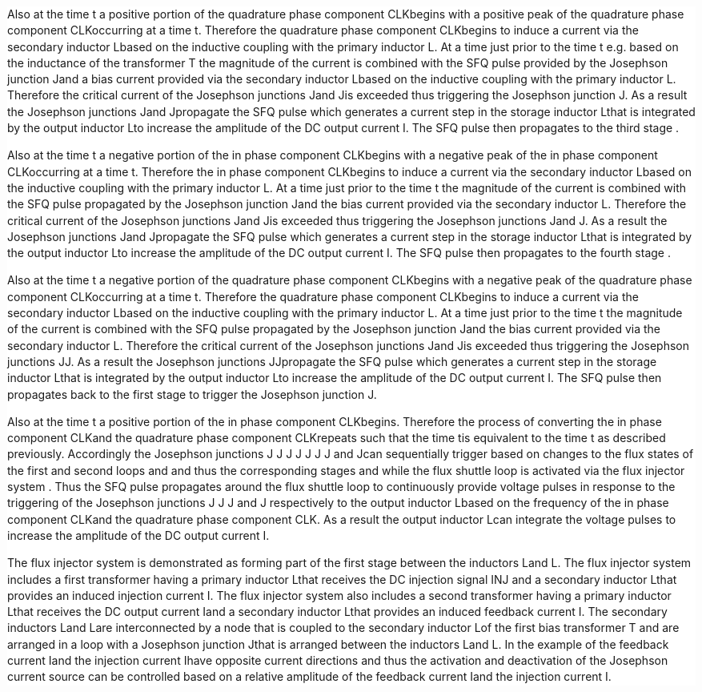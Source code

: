 Also at the time t a positive portion of the quadrature phase component CLKbegins with a positive peak of the quadrature phase component CLKoccurring at a time t. Therefore the quadrature phase component CLKbegins to induce a current via the secondary inductor Lbased on the inductive coupling with the primary inductor L. At a time just prior to the time t e.g. based on the inductance of the transformer T the magnitude of the current is combined with the SFQ pulse provided by the Josephson junction Jand a bias current provided via the secondary inductor Lbased on the inductive coupling with the primary inductor L. Therefore the critical current of the Josephson junctions Jand Jis exceeded thus triggering the Josephson junction J. As a result the Josephson junctions Jand Jpropagate the SFQ pulse which generates a current step in the storage inductor Lthat is integrated by the output inductor Lto increase the amplitude of the DC output current I. The SFQ pulse then propagates to the third stage .

Also at the time t a negative portion of the in phase component CLKbegins with a negative peak of the in phase component CLKoccurring at a time t. Therefore the in phase component CLKbegins to induce a current via the secondary inductor Lbased on the inductive coupling with the primary inductor L. At a time just prior to the time t the magnitude of the current is combined with the SFQ pulse propagated by the Josephson junction Jand the bias current provided via the secondary inductor L. Therefore the critical current of the Josephson junctions Jand Jis exceeded thus triggering the Josephson junctions Jand J. As a result the Josephson junctions Jand Jpropagate the SFQ pulse which generates a current step in the storage inductor Lthat is integrated by the output inductor Lto increase the amplitude of the DC output current I. The SFQ pulse then propagates to the fourth stage .

Also at the time t a negative portion of the quadrature phase component CLKbegins with a negative peak of the quadrature phase component CLKoccurring at a time t. Therefore the quadrature phase component CLKbegins to induce a current via the secondary inductor Lbased on the inductive coupling with the primary inductor L. At a time just prior to the time t the magnitude of the current is combined with the SFQ pulse propagated by the Josephson junction Jand the bias current provided via the secondary inductor L. Therefore the critical current of the Josephson junctions Jand Jis exceeded thus triggering the Josephson junctions JJ. As a result the Josephson junctions JJpropagate the SFQ pulse which generates a current step in the storage inductor Lthat is integrated by the output inductor Lto increase the amplitude of the DC output current I. The SFQ pulse then propagates back to the first stage to trigger the Josephson junction J.

Also at the time t a positive portion of the in phase component CLKbegins. Therefore the process of converting the in phase component CLKand the quadrature phase component CLKrepeats such that the time tis equivalent to the time t as described previously. Accordingly the Josephson junctions J J J J J J J and Jcan sequentially trigger based on changes to the flux states of the first and second loops and and thus the corresponding stages and while the flux shuttle loop is activated via the flux injector system . Thus the SFQ pulse propagates around the flux shuttle loop to continuously provide voltage pulses in response to the triggering of the Josephson junctions J J J and J respectively to the output inductor Lbased on the frequency of the in phase component CLKand the quadrature phase component CLK. As a result the output inductor Lcan integrate the voltage pulses to increase the amplitude of the DC output current I.

The flux injector system is demonstrated as forming part of the first stage between the inductors Land L. The flux injector system includes a first transformer having a primary inductor Lthat receives the DC injection signal INJ and a secondary inductor Lthat provides an induced injection current I. The flux injector system also includes a second transformer having a primary inductor Lthat receives the DC output current Iand a secondary inductor Lthat provides an induced feedback current I. The secondary inductors Land Lare interconnected by a node that is coupled to the secondary inductor Lof the first bias transformer T and are arranged in a loop with a Josephson junction Jthat is arranged between the inductors Land L. In the example of the feedback current Iand the injection current Ihave opposite current directions and thus the activation and deactivation of the Josephson current source can be controlled based on a relative amplitude of the feedback current Iand the injection current I.
